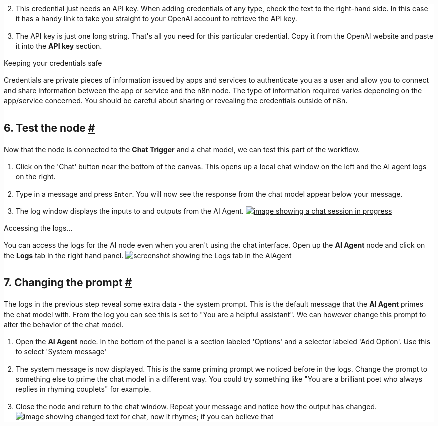2. This credential just needs an API key. When adding credentials of any type, check the text to the right-hand side. In this case it has a handy link to take you straight to your OpenAI account to retrieve the API key.

3. The API key is just one long string. That's all you need for this particular credential. Copy it from the OpenAI website and paste it into the **API key** section.


Keeping your credentials safe

Credentials are private pieces of information issued by apps and services to authenticate you as a user and allow you to connect and share information between the app or service and the n8n node. The type of information required varies depending on the app/service concerned. You should be careful about sharing or revealing the credentials outside of n8n.

## 6\. Test the node [\#](https://docs.n8n.io/advanced-ai/intro-tutorial/\#6-test-the-node "Permanent link")

Now that the node is connected to the **Chat Trigger** and a chat model, we can test this part of the workflow.

1. Click on the 'Chat' button near the bottom of the canvas. This opens up a local chat window on the left and the AI agent logs on the right.

2. Type in a message and press `Enter`. You will now see the response from the chat model appear below your message.

3. The log window displays the inputs to and outputs from the AI Agent.
    [![image showing a chat session in progress](https://docs.n8n.io/_images/advanced-ai/ai-intro-chat.png)](https://docs.n8n.io/_images/advanced-ai/ai-intro-chat.png)


Accessing the logs...

You can access the logs for the AI node even when you aren't using the chat interface. Open up the **AI Agent** node and click on the **Logs** tab in the right hand panel.
[![screenshot showing the Logs tab in the AIAgent](https://docs.n8n.io/_images/advanced-ai/ai-intro-logs.png)](https://docs.n8n.io/_images/advanced-ai/ai-intro-logs.png)

## 7\. Changing the prompt [\#](https://docs.n8n.io/advanced-ai/intro-tutorial/\#7-changing-the-prompt "Permanent link")

The logs in the previous step reveal some extra data - the system prompt. This is the default message that the **AI Agent** primes the chat model with. From the log you can see this is set to "You are a helpful assistant". We can however change this prompt to alter the behavior of the chat model.

1. Open the **AI Agent** node. In the bottom of the panel is a section labeled 'Options' and a selector labeled 'Add Option'. Use this to select 'System message'

2. The system message is now displayed. This is the same priming prompt we noticed before in the logs. Change the prompt to something else to prime the chat model in a different way. You could try something like "You are a brilliant poet who always replies in rhyming couplets" for example.

3. Close the node and return to the chat window. Repeat your message and notice how the output has changed.
    [![image showing changed text for chat, now it rhymes; if you can believe that](https://docs.n8n.io/_images/advanced-ai/ai-intro-poet.png)](https://docs.n8n.io/_images/advanced-ai/ai-intro-poet.png)
